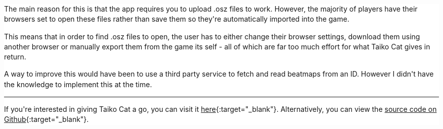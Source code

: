 The main reason for this is that the app requires you to upload .osz files to work. However, the majority of players have their browsers set to open these files rather than save them so they're automatically imported into the game.

This means that in order to find .osz files to open, the user has to either change their browser settings, download them using another browser or manually export them from the game its self - all of which are far too much effort for what Taiko Cat gives in return.

A way to improve this would have been to use a third party service to fetch and read beatmaps from an ID. However I didn't have the knowledge to implement this at the time.

<hr>

If you're interested in giving Taiko Cat a go, you can visit it [here](https://www.josh.ee/taikocat){:target="_blank"}. Alternatively, you can view the [source code on Github](https://github.com/joshuk/taikocat){:target="_blank"}.